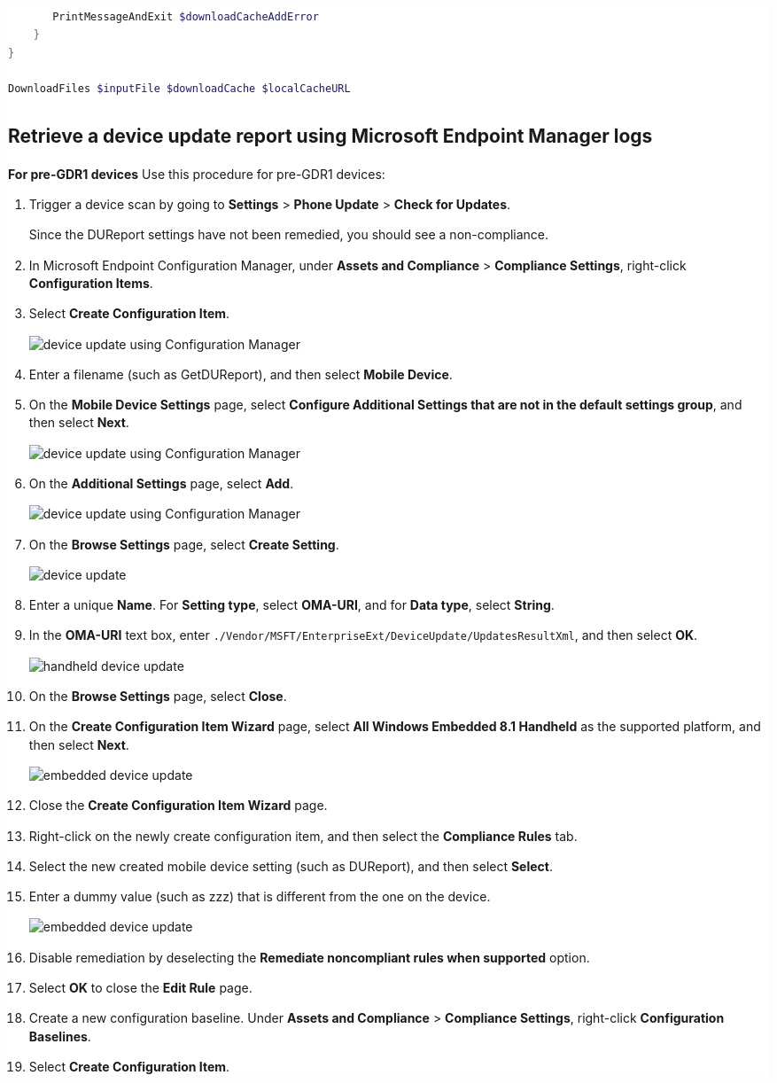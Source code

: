 ```powershell
       PrintMessageAndExit $downloadCacheAddError
    }
}

DownloadFiles $inputFile $downloadCache $localCacheURL
```

<a href="" id="how-to-retrieve"></a>
## Retrieve a device update report using Microsoft Endpoint Manager logs

**For pre-GDR1 devices**
Use this procedure for pre-GDR1 devices:

1.  Trigger a device scan by going to **Settings** > **Phone Update** > **Check for Updates**.

    Since the DUReport settings have not been remedied, you should see a non-compliance.
2.  In Microsoft Endpoint Configuration Manager, under **Assets and Compliance** > **Compliance Settings**, right-click **Configuration Items**.
3.  Select **Create Configuration Item**.

    ![device update using Configuration Manager](images/windowsembedded-update5.png)
4.  Enter a filename (such as GetDUReport), and then select **Mobile Device**.
5.  On the **Mobile Device Settings** page, select **Configure Additional Settings that are not in the default settings group**, and then select **Next**.

    ![device update using Configuration Manager](images/windowsembedded-update6.png)
6.  On the **Additional Settings** page, select **Add**.

    ![device update using Configuration Manager](images/windowsembedded-update7.png)
7.  On the **Browse Settings** page, select **Create Setting**.

    ![device update](images/windowsembedded-update8.png)
8.  Enter a unique **Name**. For **Setting type**, select **OMA-URI**, and for **Data type**, select **String**.
9.  In the **OMA-URI** text box, enter `./Vendor/MSFT/EnterpriseExt/DeviceUpdate/UpdatesResultXml`, and then select **OK**.

    ![handheld device update](images/windowsembedded-update9.png)
10. On the **Browse Settings** page, select **Close**.
11. On the **Create Configuration Item Wizard** page, select **All Windows Embedded 8.1 Handheld** as the supported platform, and then select **Next**.

    ![embedded device update](images/windowsembedded-update10.png)
12. Close the **Create Configuration Item Wizard** page.
13. Right-click on the newly create configuration item, and then select the **Compliance Rules** tab.
14. Select the new created mobile device setting (such as DUReport), and then select **Select**.
15. Enter a dummy value (such as zzz) that is different from the one on the device.

    ![embedded device update](images/windowsembedded-update11.png)
16. Disable remediation by deselecting the **Remediate noncompliant rules when supported** option.
17. Select **OK** to close the **Edit Rule** page.
18. Create a new configuration baseline. Under **Assets and Compliance** > **Compliance Settings**, right-click **Configuration Baselines**.
19. Select **Create Configuration Item**.
